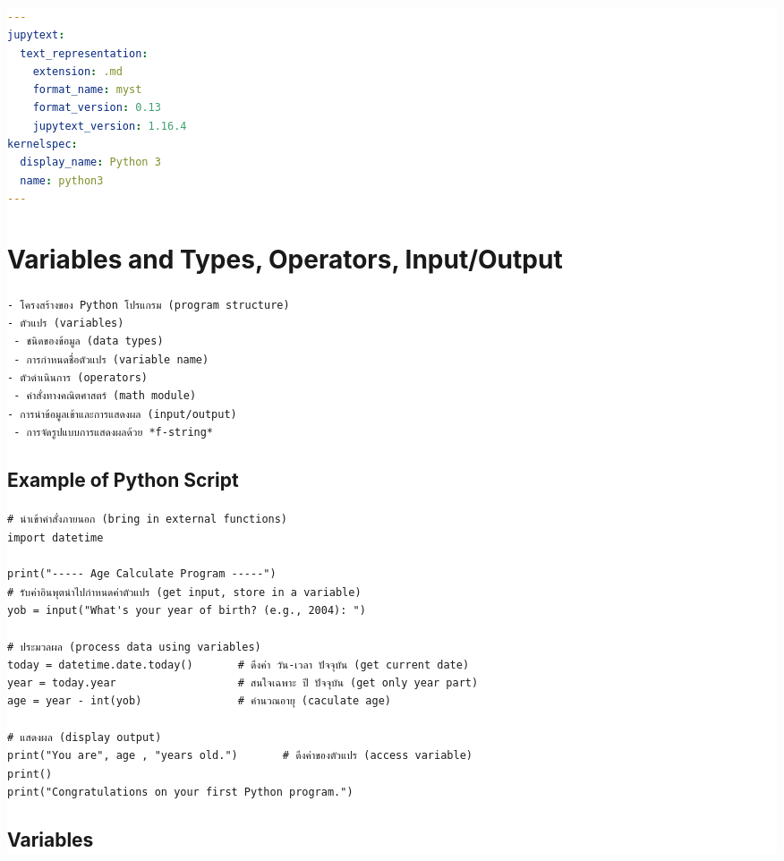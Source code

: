 ```yaml
---
jupytext:
  text_representation:
    extension: .md
    format_name: myst
    format_version: 0.13
    jupytext_version: 1.16.4
kernelspec:
  display_name: Python 3
  name: python3
---
```


# Variables and Types, Operators, Input/Output


```{admonition} Topics
- โครงสร้างของ Python โปรแกรม (program structure)
- ตัวแปร (variables)
 - ชนิดของข้อมูล (data types)
 - การกำหนดชื่อตัวแปร (variable name)
- ตัวดำเนินการ (operators)
 - คำสั่งทางคณิตศาสตร์ (math module)
- การนำข้อมูลเข้าและการแสดงผล (input/output)
 - การจัดรูปแบบการแสดงผลด้วย *f-string*
```

## Example of Python Script

```{code-block} python
# นำเข้าคำสั่งภายนอก (bring in external functions)
import datetime

print("----- Age Calculate Program -----")
# รับค่าอินพุตนำไปกำหนดค่าตัวแปร (get input, store in a variable)
yob = input("What's your year of birth? (e.g., 2004): ")

# ประมวลผล (process data using variables)
today = datetime.date.today()       # ดึงค่า วัน-เวลา ปัจจุบัน (get current date)
year = today.year                   # สนใจเฉพาะ ปี ปัจจุบัน (get only year part)
age = year - int(yob)               # คำนวณอายุ (caculate age)

# แสดงผล (display output)
print("You are", age , "years old.")       # ดึงค่าของตัวแปร (access variable)
print()
print("Congratulations on your first Python program.")
```


## Variables
